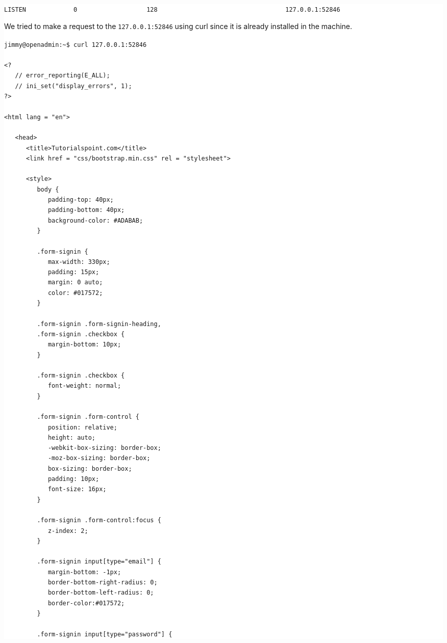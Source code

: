 ```
LISTEN             0                   128                                   127.0.0.1:52846  
```
We tried to make a request to the `127.0.0.1:52846` using curl since it is already installed in the machine.

```
jimmy@openadmin:~$ curl 127.0.0.1:52846

<?
   // error_reporting(E_ALL);
   // ini_set("display_errors", 1);
?>

<html lang = "en">

   <head>
      <title>Tutorialspoint.com</title>
      <link href = "css/bootstrap.min.css" rel = "stylesheet">

      <style>
         body {
            padding-top: 40px;
            padding-bottom: 40px;
            background-color: #ADABAB;
         }

         .form-signin {
            max-width: 330px;
            padding: 15px;
            margin: 0 auto;
            color: #017572;
         }

         .form-signin .form-signin-heading,
         .form-signin .checkbox {
            margin-bottom: 10px;
         }

         .form-signin .checkbox {
            font-weight: normal;
         }

         .form-signin .form-control {
            position: relative;
            height: auto;
            -webkit-box-sizing: border-box;
            -moz-box-sizing: border-box;
            box-sizing: border-box;
            padding: 10px;
            font-size: 16px;
         }

         .form-signin .form-control:focus {
            z-index: 2;
         }

         .form-signin input[type="email"] {
            margin-bottom: -1px;
            border-bottom-right-radius: 0;
            border-bottom-left-radius: 0;
            border-color:#017572;
         }

         .form-signin input[type="password"] {
```